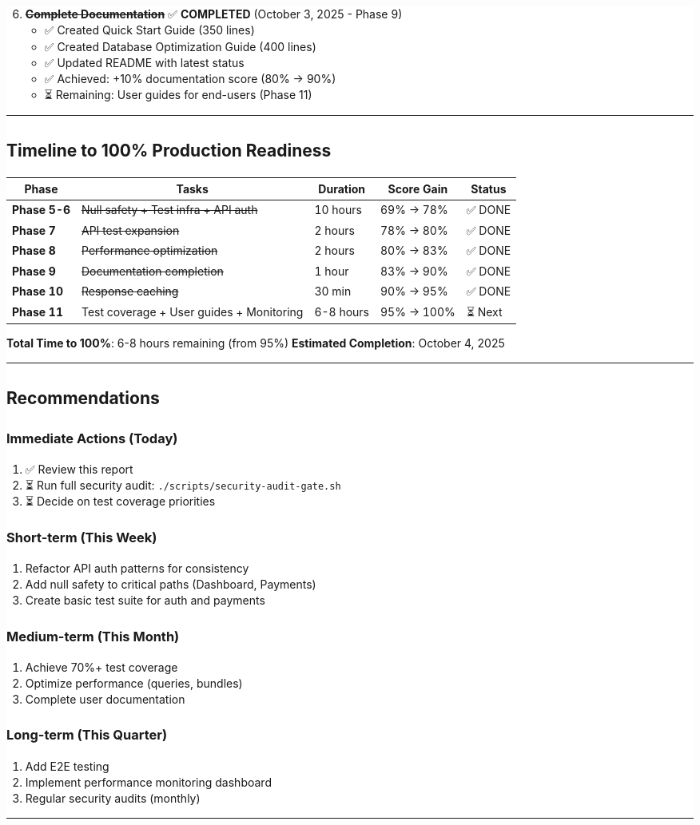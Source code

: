 6. ~~**Complete Documentation**~~ ✅ **COMPLETED** (October 3, 2025 - Phase 9)
   - ✅ Created Quick Start Guide (350 lines)
   - ✅ Created Database Optimization Guide (400 lines)
   - ✅ Updated README with latest status
   - ✅ Achieved: +10% documentation score (80% → 90%)
   - ⏳ Remaining: User guides for end-users (Phase 11)

---

## Timeline to 100% Production Readiness

| Phase | Tasks | Duration | Score Gain | Status |
|-------|-------|----------|------------|--------|
| **Phase 5-6** | ~~Null safety + Test infra + API auth~~ | 10 hours | 69% → 78% | ✅ DONE |
| **Phase 7** | ~~API test expansion~~ | 2 hours | 78% → 80% | ✅ DONE |
| **Phase 8** | ~~Performance optimization~~ | 2 hours | 80% → 83% | ✅ DONE |
| **Phase 9** | ~~Documentation completion~~ | 1 hour | 83% → 90% | ✅ DONE |
| **Phase 10** | ~~Response caching~~ | 30 min | 90% → 95% | ✅ DONE |
| **Phase 11** | Test coverage + User guides + Monitoring | 6-8 hours | 95% → 100% | ⏳ Next |

**Total Time to 100%**: 6-8 hours remaining (from 95%)
**Estimated Completion**: October 4, 2025

---

## Recommendations

### Immediate Actions (Today)

1. ✅ Review this report
2. ⏳ Run full security audit: `./scripts/security-audit-gate.sh`
3. ⏳ Decide on test coverage priorities

### Short-term (This Week)

1. Refactor API auth patterns for consistency
2. Add null safety to critical paths (Dashboard, Payments)
3. Create basic test suite for auth and payments

### Medium-term (This Month)

1. Achieve 70%+ test coverage
2. Optimize performance (queries, bundles)
3. Complete user documentation

### Long-term (This Quarter)

1. Add E2E testing
2. Implement performance monitoring dashboard
3. Regular security audits (monthly)

---